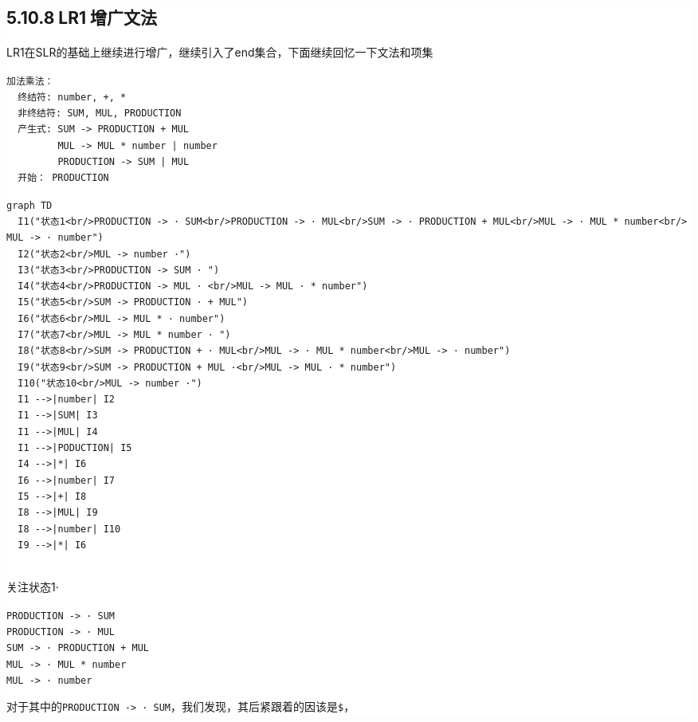 ## 5.10.8 LR1 增广文法

LR1在SLR的基础上继续进行增广，继续引入了end集合，下面继续回忆一下文法和项集

```
加法乘法：
  终结符: number, +, *
  非终结符: SUM, MUL, PRODUCTION
  产生式: SUM -> PRODUCTION + MUL
  		 MUL -> MUL * number | number
  		 PRODUCTION -> SUM | MUL
  开始： PRODUCTION
```



```mermaid
graph TD
  I1("状态1<br/>PRODUCTION -> · SUM<br/>PRODUCTION -> · MUL<br/>SUM -> · PRODUCTION + MUL<br/>MUL -> · MUL * number<br/>MUL -> · number")
  I2("状态2<br/>MUL -> number ·")
  I3("状态3<br/>PRODUCTION -> SUM · ")
  I4("状态4<br/>PRODUCTION -> MUL · <br/>MUL -> MUL · * number")
  I5("状态5<br/>SUM -> PRODUCTION · + MUL")
  I6("状态6<br/>MUL -> MUL * · number")
  I7("状态7<br/>MUL -> MUL * number · ")
  I8("状态8<br/>SUM -> PRODUCTION + · MUL<br/>MUL -> · MUL * number<br/>MUL -> · number")
  I9("状态9<br/>SUM -> PRODUCTION + MUL ·<br/>MUL -> MUL · * number")
  I10("状态10<br/>MUL -> number ·")
  I1 -->|number| I2
  I1 -->|SUM| I3
  I1 -->|MUL| I4
  I1 -->|PODUCTION| I5
  I4 -->|*| I6
  I6 -->|number| I7
  I5 -->|+| I8
  I8 -->|MUL| I9
  I8 -->|number| I10
  I9 -->|*| I6
  
```



关注状态1· 

```
PRODUCTION -> · SUM
PRODUCTION -> · MUL
SUM -> · PRODUCTION + MUL
MUL -> · MUL * number
MUL -> · number
```

对于其中的`PRODUCTION -> · SUM`，我们发现，其后紧跟着的因该是`$`，  
